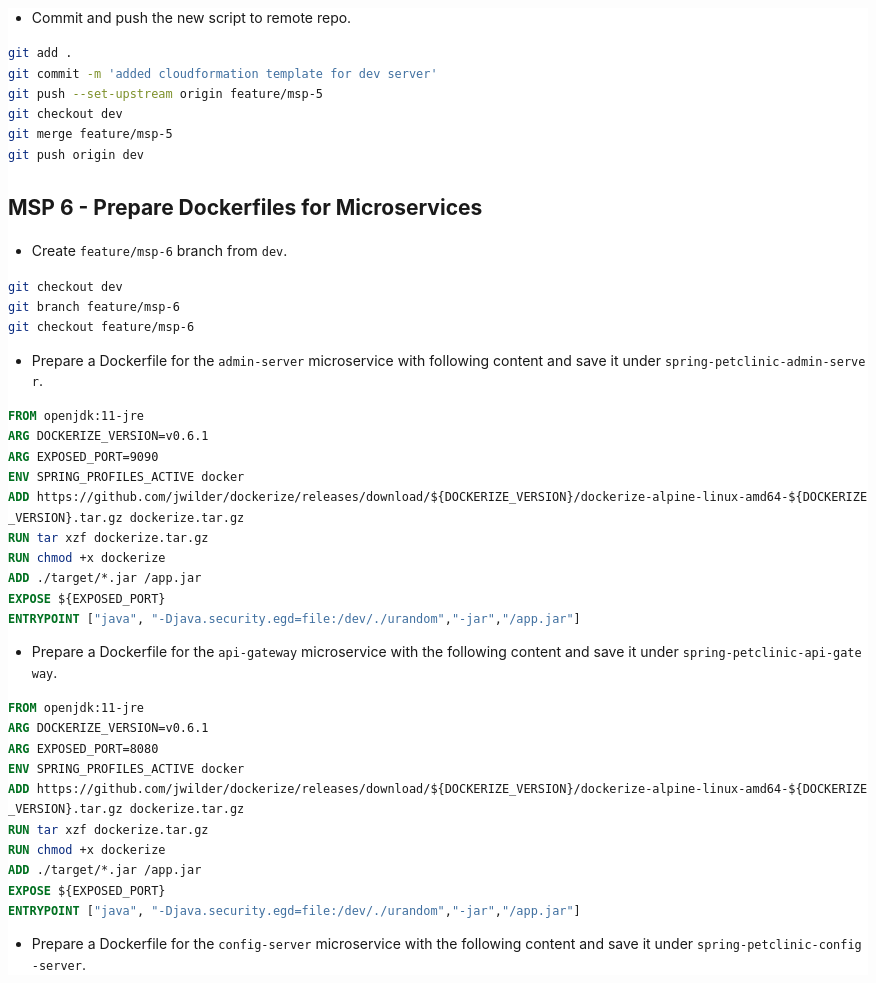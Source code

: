 * Commit and push the new script to remote repo.

``` bash
git add .
git commit -m 'added cloudformation template for dev server'
git push --set-upstream origin feature/msp-5
git checkout dev
git merge feature/msp-5
git push origin dev
```

## MSP 6 - Prepare Dockerfiles for Microservices

* Create `feature/msp-6` branch from `dev`.

``` bash
git checkout dev
git branch feature/msp-6
git checkout feature/msp-6
```

* Prepare a Dockerfile for the `admin-server` microservice with following content and save it under `spring-petclinic-admin-server`.

``` Dockerfile
FROM openjdk:11-jre
ARG DOCKERIZE_VERSION=v0.6.1
ARG EXPOSED_PORT=9090
ENV SPRING_PROFILES_ACTIVE docker
ADD https://github.com/jwilder/dockerize/releases/download/${DOCKERIZE_VERSION}/dockerize-alpine-linux-amd64-${DOCKERIZE_VERSION}.tar.gz dockerize.tar.gz
RUN tar xzf dockerize.tar.gz
RUN chmod +x dockerize
ADD ./target/*.jar /app.jar
EXPOSE ${EXPOSED_PORT}
ENTRYPOINT ["java", "-Djava.security.egd=file:/dev/./urandom","-jar","/app.jar"]
```

* Prepare a Dockerfile for the `api-gateway` microservice with the following content and save it under `spring-petclinic-api-gateway`.

``` Dockerfile
FROM openjdk:11-jre
ARG DOCKERIZE_VERSION=v0.6.1
ARG EXPOSED_PORT=8080
ENV SPRING_PROFILES_ACTIVE docker
ADD https://github.com/jwilder/dockerize/releases/download/${DOCKERIZE_VERSION}/dockerize-alpine-linux-amd64-${DOCKERIZE_VERSION}.tar.gz dockerize.tar.gz
RUN tar xzf dockerize.tar.gz
RUN chmod +x dockerize
ADD ./target/*.jar /app.jar
EXPOSE ${EXPOSED_PORT}
ENTRYPOINT ["java", "-Djava.security.egd=file:/dev/./urandom","-jar","/app.jar"]
```

* Prepare a Dockerfile for the `config-server` microservice with the following content and save it under `spring-petclinic-config-server`.
